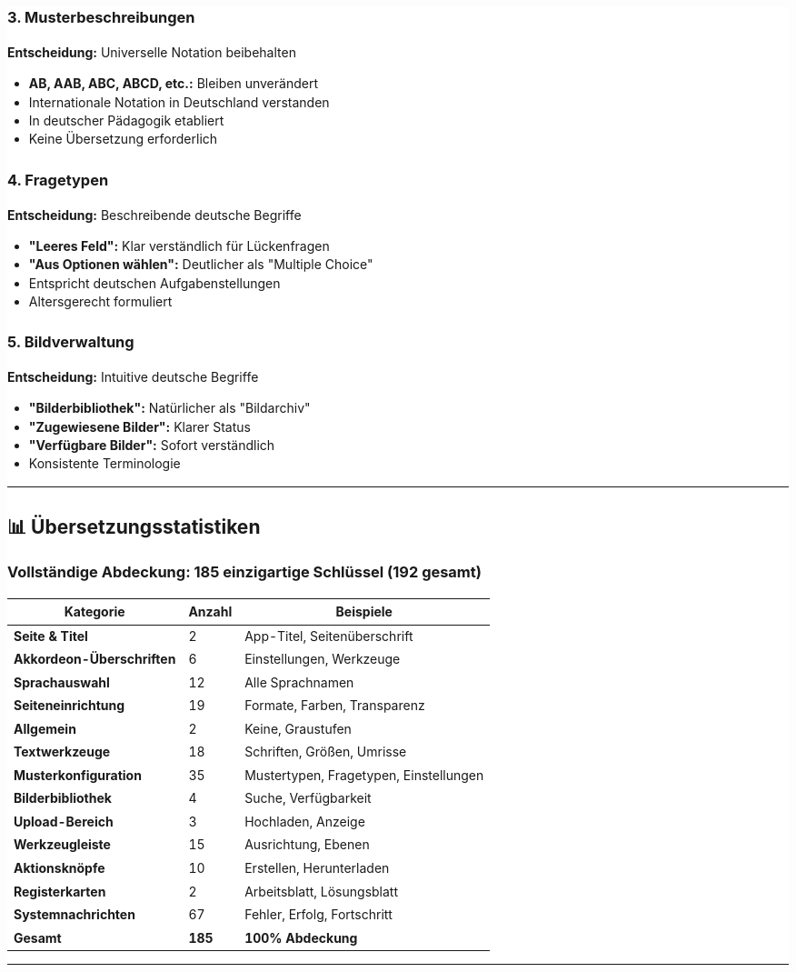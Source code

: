### 3. Musterbeschreibungen
**Entscheidung:** Universelle Notation beibehalten
- **AB, AAB, ABC, ABCD, etc.:** Bleiben unverändert
- Internationale Notation in Deutschland verstanden
- In deutscher Pädagogik etabliert
- Keine Übersetzung erforderlich

### 4. Fragetypen
**Entscheidung:** Beschreibende deutsche Begriffe
- **"Leeres Feld":** Klar verständlich für Lückenfragen
- **"Aus Optionen wählen":** Deutlicher als "Multiple Choice"
- Entspricht deutschen Aufgabenstellungen
- Altersgerecht formuliert

### 5. Bildverwaltung
**Entscheidung:** Intuitive deutsche Begriffe
- **"Bilderbibliothek":** Natürlicher als "Bildarchiv"
- **"Zugewiesene Bilder":** Klarer Status
- **"Verfügbare Bilder":** Sofort verständlich
- Konsistente Terminologie

---

## 📊 Übersetzungsstatistiken

### Vollständige Abdeckung: 185 einzigartige Schlüssel (192 gesamt)

| Kategorie | Anzahl | Beispiele |
|-----------|--------|-----------|
| **Seite & Titel** | 2 | App-Titel, Seitenüberschrift |
| **Akkordeon-Überschriften** | 6 | Einstellungen, Werkzeuge |
| **Sprachauswahl** | 12 | Alle Sprachnamen |
| **Seiteneinrichtung** | 19 | Formate, Farben, Transparenz |
| **Allgemein** | 2 | Keine, Graustufen |
| **Textwerkzeuge** | 18 | Schriften, Größen, Umrisse |
| **Musterkonfiguration** | 35 | Mustertypen, Fragetypen, Einstellungen |
| **Bilderbibliothek** | 4 | Suche, Verfügbarkeit |
| **Upload-Bereich** | 3 | Hochladen, Anzeige |
| **Werkzeugleiste** | 15 | Ausrichtung, Ebenen |
| **Aktionsknöpfe** | 10 | Erstellen, Herunterladen |
| **Registerkarten** | 2 | Arbeitsblatt, Lösungsblatt |
| **Systemnachrichten** | 67 | Fehler, Erfolg, Fortschritt |
| **Gesamt** | **185** | **100% Abdeckung** |

---